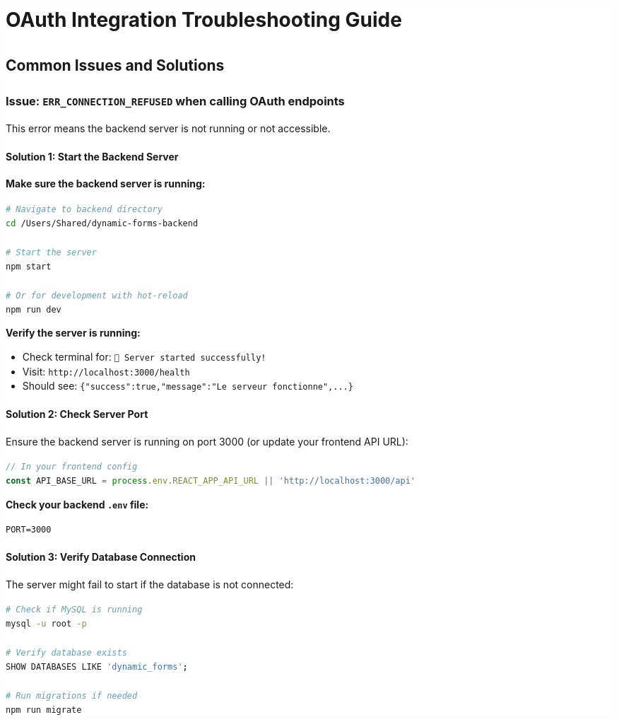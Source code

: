 # OAuth Integration Troubleshooting Guide

## Common Issues and Solutions

### Issue: `ERR_CONNECTION_REFUSED` when calling OAuth endpoints

This error means the backend server is not running or not accessible.

#### Solution 1: Start the Backend Server

**Make sure the backend server is running:**

```bash
# Navigate to backend directory
cd /Users/Shared/dynamic-forms-backend

# Start the server
npm start

# Or for development with hot-reload
npm run dev
```

**Verify the server is running:**
- Check terminal for: `🚀 Server started successfully!`
- Visit: `http://localhost:3000/health`
- Should see: `{"success":true,"message":"Le serveur fonctionne",...}`

#### Solution 2: Check Server Port

Ensure the backend server is running on port 3000 (or update your frontend API URL):

```javascript
// In your frontend config
const API_BASE_URL = process.env.REACT_APP_API_URL || 'http://localhost:3000/api'
```

**Check your backend `.env` file:**
```env
PORT=3000
```

#### Solution 3: Verify Database Connection

The server might fail to start if the database is not connected:

```bash
# Check if MySQL is running
mysql -u root -p

# Verify database exists
SHOW DATABASES LIKE 'dynamic_forms';

# Run migrations if needed
npm run migrate
```
